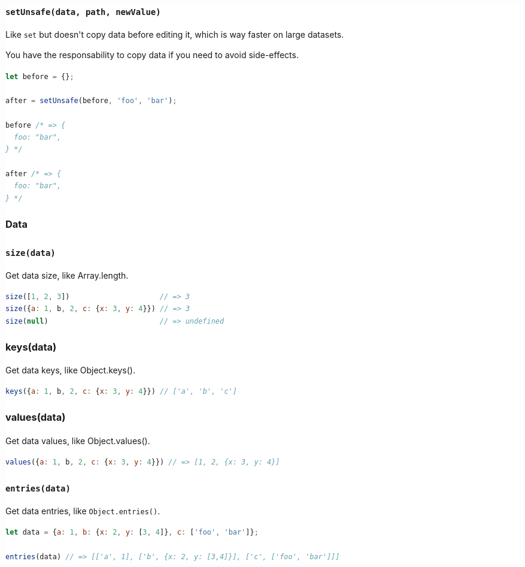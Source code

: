 ### `setUnsafe(data, path, newValue)`

Like `set` but doesn't copy data before editing it, which is way faster on large datasets.

You have the responsability to copy data if you need to avoid side-effects.

```js
let before = {};

after = setUnsafe(before, 'foo', 'bar');

before /* => {
  foo: "bar",
} */

after /* => {
  foo: "bar",
} */
```

### Data

### `size(data)`

Get data size, like Array.length.

```js
size([1, 2, 3])                     // => 3
size({a: 1, b, 2, c: {x: 3, y: 4}}) // => 3
size(null)                          // => undefined
```

### keys(data)

Get data keys, like Object.keys().

```js
keys({a: 1, b, 2, c: {x: 3, y: 4}}) // ['a', 'b', 'c']
```

### values(data)

Get data values, like Object.values().

```js
values({a: 1, b, 2, c: {x: 3, y: 4}}) // => [1, 2, {x: 3, y: 4}]
```

### `entries(data)`

Get data  entries, like `Object.entries()`.

```js
let data = {a: 1, b: {x: 2, y: [3, 4]}, c: ['foo', 'bar']};

entries(data) // => [['a', 1], ['b', {x: 2, y: [3,4]}], ['c', ['foo', 'bar']]]
```
